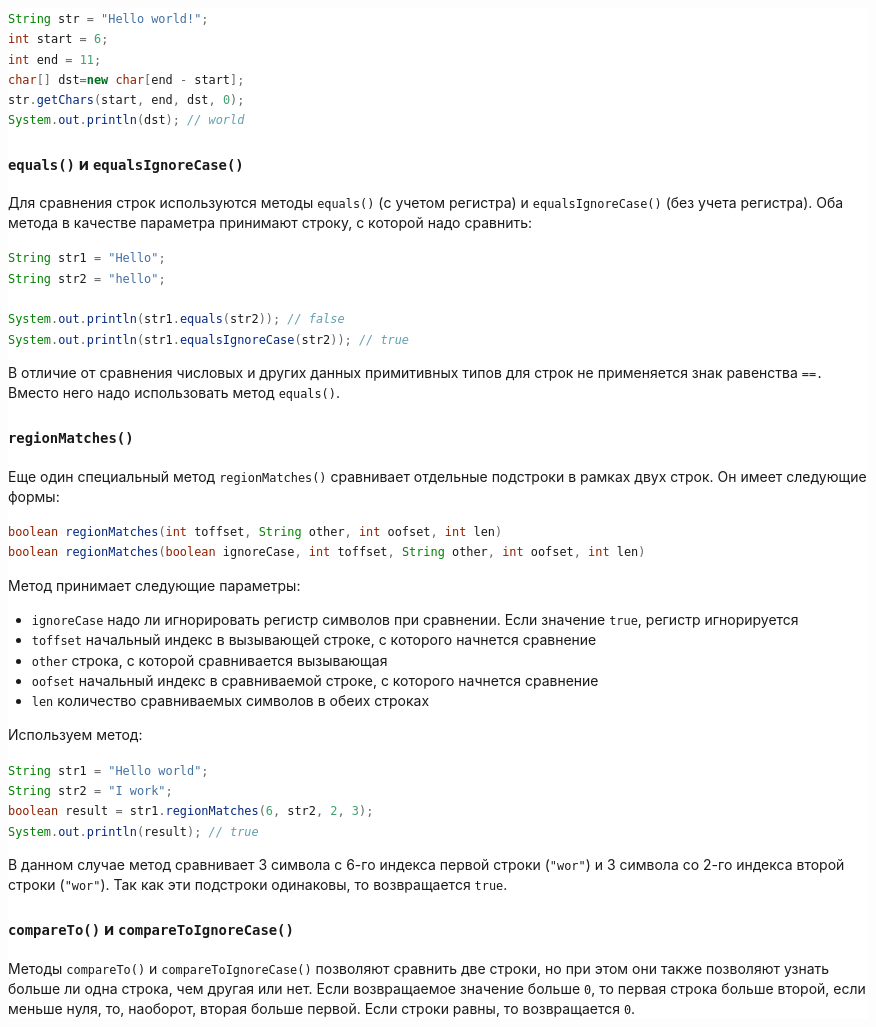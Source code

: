 ```java
String str = "Hello world!";
int start = 6;
int end = 11;
char[] dst=new char[end - start];
str.getChars(start, end, dst, 0);
System.out.println(dst); // world
```


### `equals()` и `equalsIgnoreCase()`
Для сравнения строк используются методы `equals()` (с учетом регистра) и `equalsIgnoreCase()` (без учета регистра). Оба метода в качестве параметра принимают строку, с которой надо сравнить:

```java
String str1 = "Hello";
String str2 = "hello";
         
System.out.println(str1.equals(str2)); // false
System.out.println(str1.equalsIgnoreCase(str2)); // true
```

В отличие от сравнения числовых и других данных примитивных типов для строк не применяется знак равенства `==.` Вместо него надо использовать метод `equals()`.


### `regionMatches()`
Еще один специальный метод `regionMatches()` сравнивает отдельные подстроки в рамках двух строк. Он имеет следующие формы:

```java
boolean regionMatches(int toffset, String other, int oofset, int len)
boolean regionMatches(boolean ignoreCase, int toffset, String other, int oofset, int len)
```

Метод принимает следующие параметры:
- `ignoreCase` надо ли игнорировать регистр символов при сравнении. Если значение `true`, регистр игнорируется
- `toffset` начальный индекс в вызывающей строке, с которого начнется сравнение
- `other` строка, с которой сравнивается вызывающая
- `oofset` начальный индекс в сравниваемой строке, с которого начнется сравнение
- `len` количество сравниваемых символов в обеих строках

Используем метод:

```java
String str1 = "Hello world";
String str2 = "I work";
boolean result = str1.regionMatches(6, str2, 2, 3);
System.out.println(result); // true
```

В данном случае метод сравнивает 3 символа с 6-го индекса первой строки (`"wor"`) и 3 символа со 2-го индекса второй строки (`"wor"`). Так как эти подстроки одинаковы, то возвращается `true`.


### `compareTo()` и `compareToIgnoreCase()`
Методы `compareTo()` и `compareToIgnoreCase()` позволяют сравнить две строки, но при этом они также позволяют узнать больше ли одна строка, чем другая или нет. Если возвращаемое значение больше `0`, то первая строка больше второй, если меньше нуля, то, наоборот, вторая больше первой. Если строки равны, то возвращается `0`.
